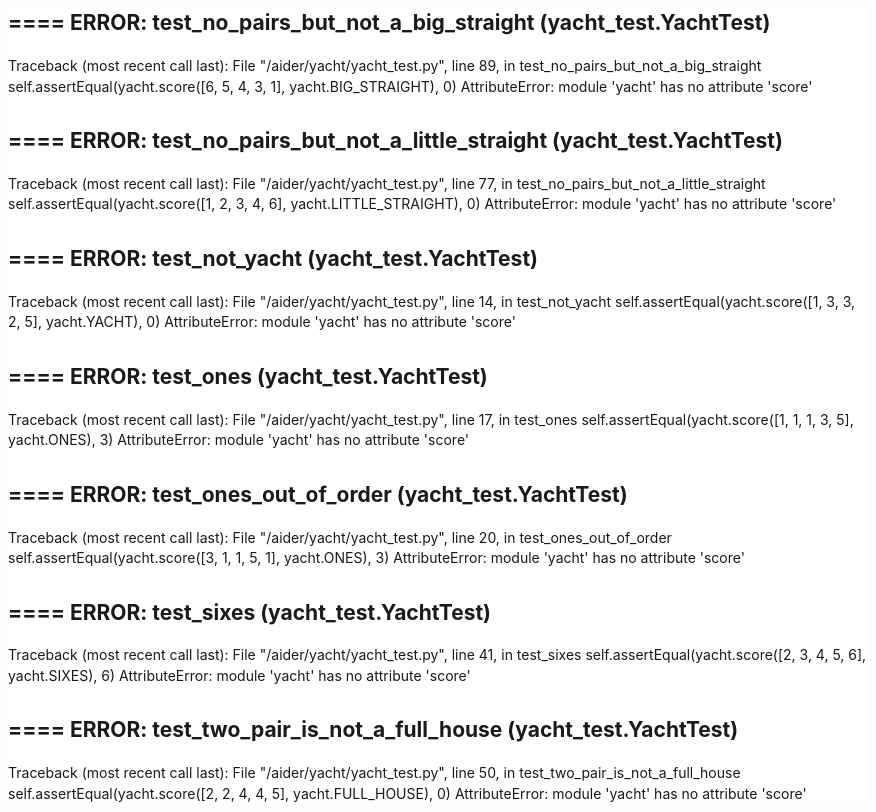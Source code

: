 ====
ERROR: test_no_pairs_but_not_a_big_straight (yacht_test.YachtTest)
----
Traceback (most recent call last):
  File "/aider/yacht/yacht_test.py", line 89, in test_no_pairs_but_not_a_big_straight
    self.assertEqual(yacht.score([6, 5, 4, 3, 1], yacht.BIG_STRAIGHT), 0)
AttributeError: module 'yacht' has no attribute 'score'

====
ERROR: test_no_pairs_but_not_a_little_straight (yacht_test.YachtTest)
----
Traceback (most recent call last):
  File "/aider/yacht/yacht_test.py", line 77, in test_no_pairs_but_not_a_little_straight
    self.assertEqual(yacht.score([1, 2, 3, 4, 6], yacht.LITTLE_STRAIGHT), 0)
AttributeError: module 'yacht' has no attribute 'score'

====
ERROR: test_not_yacht (yacht_test.YachtTest)
----
Traceback (most recent call last):
  File "/aider/yacht/yacht_test.py", line 14, in test_not_yacht
    self.assertEqual(yacht.score([1, 3, 3, 2, 5], yacht.YACHT), 0)
AttributeError: module 'yacht' has no attribute 'score'

====
ERROR: test_ones (yacht_test.YachtTest)
----
Traceback (most recent call last):
  File "/aider/yacht/yacht_test.py", line 17, in test_ones
    self.assertEqual(yacht.score([1, 1, 1, 3, 5], yacht.ONES), 3)
AttributeError: module 'yacht' has no attribute 'score'

====
ERROR: test_ones_out_of_order (yacht_test.YachtTest)
----
Traceback (most recent call last):
  File "/aider/yacht/yacht_test.py", line 20, in test_ones_out_of_order
    self.assertEqual(yacht.score([3, 1, 1, 5, 1], yacht.ONES), 3)
AttributeError: module 'yacht' has no attribute 'score'

====
ERROR: test_sixes (yacht_test.YachtTest)
----
Traceback (most recent call last):
  File "/aider/yacht/yacht_test.py", line 41, in test_sixes
    self.assertEqual(yacht.score([2, 3, 4, 5, 6], yacht.SIXES), 6)
AttributeError: module 'yacht' has no attribute 'score'

====
ERROR: test_two_pair_is_not_a_full_house (yacht_test.YachtTest)
----
Traceback (most recent call last):
  File "/aider/yacht/yacht_test.py", line 50, in test_two_pair_is_not_a_full_house
    self.assertEqual(yacht.score([2, 2, 4, 4, 5], yacht.FULL_HOUSE), 0)
AttributeError: module 'yacht' has no attribute 'score'
